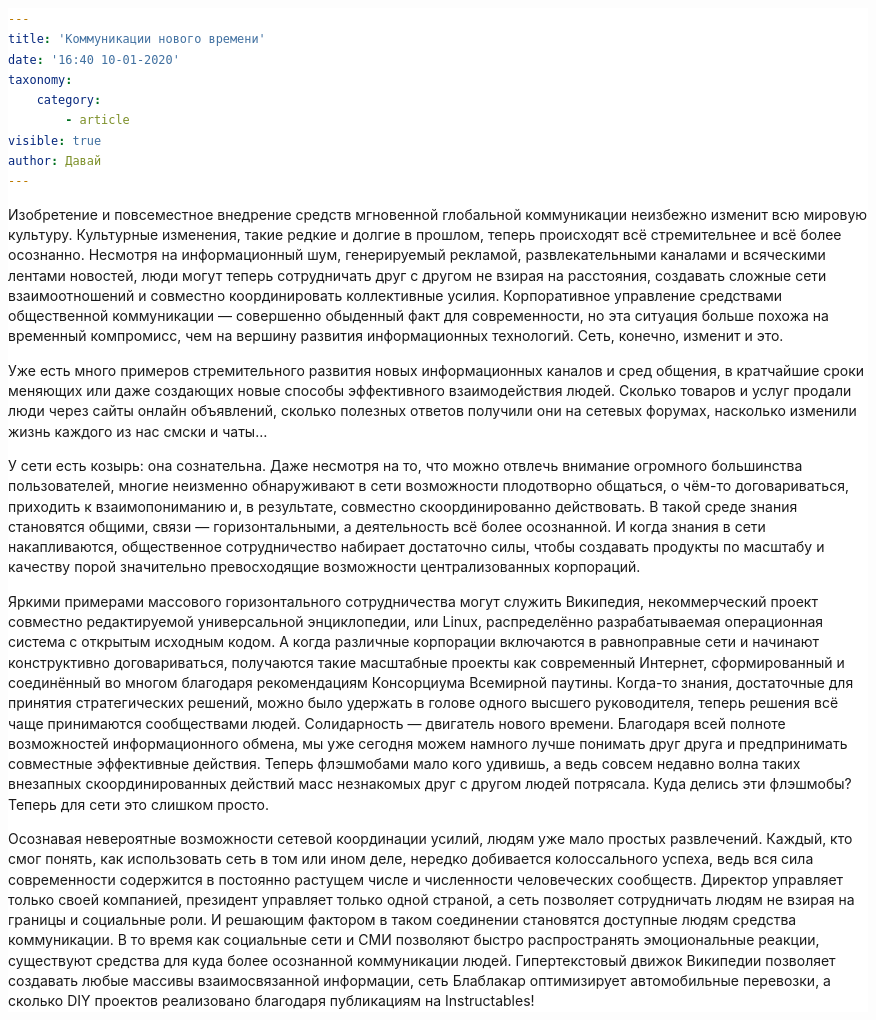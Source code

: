 ```yaml
---
title: 'Коммуникации нового времени'
date: '16:40 10-01-2020'
taxonomy:
    category:
        - article
visible: true
author: Давай
---
```


Изобретение и повсеместное внедрение средств мгновенной глобальной коммуникации неизбежно изменит всю мировую культуру. Культурные изменения, такие редкие и долгие в прошлом, теперь происходят всё стремительнее и всё более осознанно. Несмотря на информационный шум, генерируемый рекламой, развлекательными каналами и всяческими лентами новостей, люди могут теперь сотрудничать друг с другом не взирая на расстояния, создавать сложные сети взаимоотношений и совместно координировать коллективные усилия. Корпоративное управление средствами общественной коммуникации — совершенно обыденный факт для современности, но эта ситуация больше похожа на временный компромисс, чем на вершину развития информационных технологий. Сеть, конечно, изменит и это.

Уже есть много примеров стремительного развития новых информационных каналов и сред общения, в кратчайшие сроки меняющих или даже создающих новые способы эффективного взаимодействия людей. Сколько товаров и услуг продали люди через сайты онлайн объявлений, сколько полезных ответов получили они на сетевых форумах, насколько изменили жизнь каждого из нас смски и чаты…

У сети есть козырь: она сознательна. Даже несмотря на то, что можно отвлечь внимание огромного большинства пользователей, многие неизменно обнаруживают в сети возможности плодотворно общаться, о чём-то договариваться, приходить к взаимопониманию и, в результате, совместно скоординированно действовать. В такой среде знания становятся общими, связи — горизонтальными, а деятельность всё более осознанной. И когда знания в сети накапливаются, общественное сотрудничество набирает достаточно силы, чтобы создавать продукты по масштабу и качеству порой значительно превосходящие возможности централизованных корпораций.

Яркими примерами массового горизонтального сотрудничества могут служить Википедия, некоммерческий проект совместно редактируемой универсальной энциклопедии, или Linux, распределённо разрабатываемая операционная система с открытым исходным кодом. А когда различные корпорации включаются в равноправные сети и начинают конструктивно договариваться, получаются такие масштабные проекты как современный Интернет, сформированный и соединённый во многом благодаря рекомендациям Консорциума Всемирной паутины. Когда-то знания, достаточные для принятия стратегических решений, можно было удержать в голове одного высшего руководителя, теперь решения всё чаще принимаются сообществами людей. Солидарность — двигатель нового времени. Благодаря всей полноте возможностей информационного обмена, мы уже сегодня можем намного лучше понимать друг друга и предпринимать совместные эффективные действия. Теперь флэшмобами мало кого удивишь, а ведь совсем недавно волна таких внезапных скоординированных действий масс незнакомых друг с другом людей потрясала. Куда делись эти флэшмобы? Теперь для сети это слишком просто.

Осознавая невероятные возможности сетевой координации усилий, людям уже мало простых развлечений. Каждый, кто смог понять, как использовать сеть в том или ином деле, нередко добивается колоссального успеха, ведь вся сила современности содержится в постоянно растущем числе и численности человеческих сообществ. Директор управляет только своей компанией, президент управляет только одной страной, а сеть позволяет сотрудничать людям не взирая на границы и социальные роли. И решающим фактором в таком соединении становятся доступные людям средства коммуникации. В то время как социальные сети и СМИ позволяют быстро распространять эмоциональные реакции, существуют средства для куда более осознанной коммуникации людей. Гипертекстовый движок Википедии позволяет создавать любые массивы взаимосвязанной информации, сеть Блаблакар оптимизирует автомобильные перевозки, а сколько DIY проектов реализовано благодаря публикациям на Instructables!
